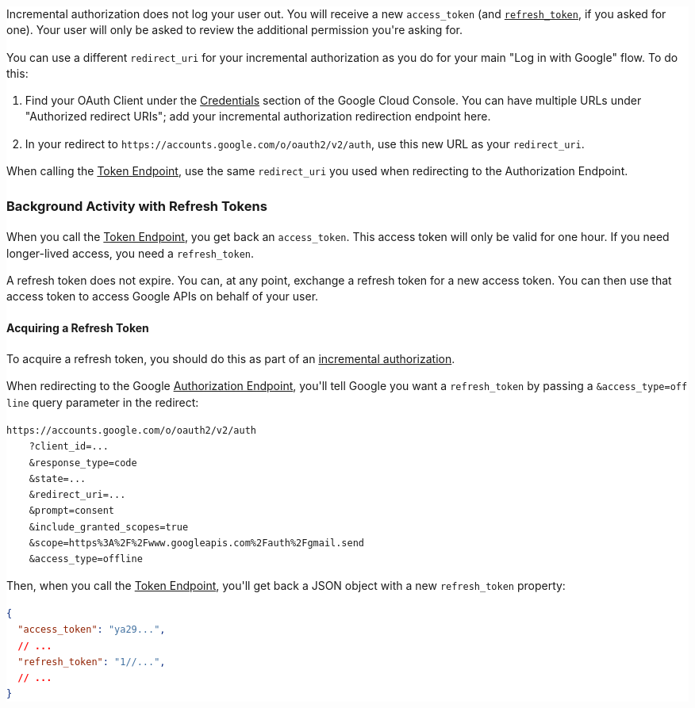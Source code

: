 Incremental authorization does not log your user out. You will receive a new
`access_token` (and [`refresh_token`](#background-activity-with-refresh-tokens),
if you asked for one). Your user will only be asked to review the additional
permission you're asking for.

You can use a different `redirect_uri` for your incremental authorization as you
do for your main "Log in with Google" flow. To do this:

1. Find your OAuth Client under the
   [Credentials](https://console.cloud.google.com/apis/credentials) section of
   the Google Cloud Console. You can have multiple URLs under "Authorized
   redirect URIs"; add your incremental authorization redirection endpoint here.

2. In your redirect to `https://accounts.google.com/o/oauth2/v2/auth`, use this
   new URL as your `redirect_uri`.

When calling the [Token Endpoint](#token-endpoint), use the same `redirect_uri`
you used when redirecting to the Authorization Endpoint.

### Background Activity with Refresh Tokens

When you call the [Token Endpoint](#token-endpoint), you get back an
`access_token`. This access token will only be valid for one hour. If you need
longer-lived access, you need a `refresh_token`.

A refresh token does not expire. You can, at any point, exchange a refresh token
for a new access token. You can then use that access token to access Google APIs
on behalf of your user.

#### Acquiring a Refresh Token

To acquire a refresh token, you should do this as part of an [incremental
authorization](#incremental-authorization). 

When redirecting to the Google [Authorization
Endpoint](#authorization-endpoint), you'll tell Google you want a
`refresh_token` by passing a `&access_type=offline` query parameter in the
redirect:

```txt {9} An Example Incremental Authorization URL
https://accounts.google.com/o/oauth2/v2/auth
    ?client_id=...
    &response_type=code
    &state=...
    &redirect_uri=...
    &prompt=consent
    &include_granted_scopes=true
    &scope=https%3A%2F%2Fwww.googleapis.com%2Fauth%2Fgmail.send
    &access_type=offline
```

Then, when you call the [Token Endpoint](#token-endpoint), you'll get back a
JSON object with a new `refresh_token` property:

```json {4} A Token Endpoint Response with refresh_token
{
  "access_token": "ya29...",
  // ...
  "refresh_token": "1//...",
  // ...
}
```
